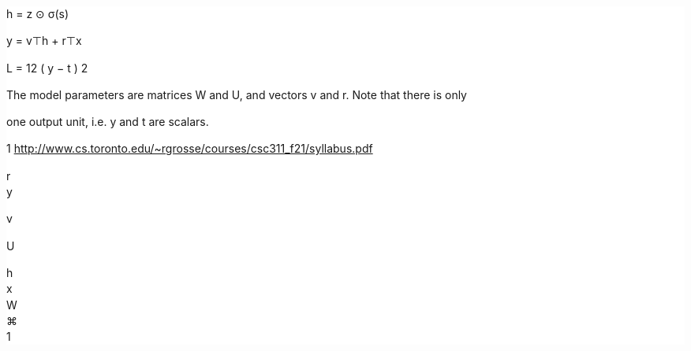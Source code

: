 h = z ⊙ σ(s)

y = v⊤h + r⊤x

L = 12 ( y − t ) 2

The model parameters are matrices W and U, and vectors v and r. Note that there is only

one output unit, i.e. y and t are scalars.

1 http://www.cs.toronto.edu/~rgrosse/courses/csc311_f21/syllabus.pdf
</li>
</ul>
</li>
</ul>
</div>
</div>
<div class="layoutArea">
<div class="column">
r

</div>
<div class="column">
y

v

U

</div>
</div>
<div class="layoutArea">
<div class="column">
h

</div>
</div>
<div class="layoutArea">
<div class="column">
x

</div>
</div>
<div class="layoutArea">
<div class="column">
W

</div>
</div>
<div class="layoutArea">
<div class="column">
⌘

</div>
</div>
<div class="layoutArea">
<div class="column">
1
